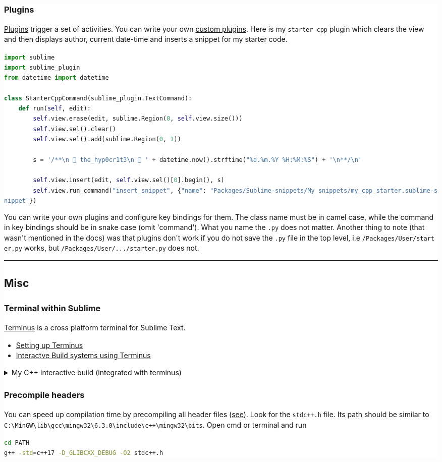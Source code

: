### Plugins
[Plugins](https://www.sublimetext.com/docs/1/plugin-basics) trigger a set of activities. You can write your own [custom plugins](https://www.tutorialspoint.com/sublime_text/sublime_text_developing_plugin.htm). Here is my `starter cpp` plugin which clears the view and then displays author, current date-time and inserts a snippet for my starter code.

```python
import sublime
import sublime_plugin
from datetime import datetime

class StarterCppCommand(sublime_plugin.TextCommand):
    def run(self, edit):
        self.view.erase(edit, sublime.Region(0, self.view.size()))
        self.view.sel().clear()
        self.view.sel().add(sublime.Region(0, 1))

        s = '/**\n 🍪 the_hyp0cr1t3\n 🍪 ' + datetime.now().strftime("%d.%m.%Y %H:%M:%S") + '\n**/\n'

        self.view.insert(edit, self.view.sel()[0].begin(), s)
        self.view.run_command("insert_snippet", {"name": "Packages/Sublime-snippets/My snippets/my_cpp_starter.sublime-snippet"})

```

You can write your own plugins and configure key bindings for them. The class name must be in camel case, while the command in key bindings should be in snake case (omit 'command'). What you name the `.py` does not matter. Another thing to note (that wasn't mentioned in the docs) was that plugins don't work if you do not save the `.py` file in the top level, i.e `/Packages/User/starter.py` works, but `/Packages/User/.../starter.py` does not.

----

## Misc

### Terminal within Sublime
[Terminus](https://packagecontrol.io/packages/Terminus) is a cross platform terminal for Sublime Text.

* [Setting up Terminus](https://www.youtube.com/watch?v=mV0ghkMwTQc)
* [Interactve Build systems using Terminus](https://www.youtube.com/watch?v=etIJMVIvVgg)

<details><summary> My C++ interactive build (integrated with terminus) </summary></details>

### Precompile headers
You can speed up compilation time by precompiling all header files ([see](https://codeforces.com/blog/entry/53909)). Look for the `stdc++.h` file. Its path should be similar to `C:\MinGW\lib\gcc\mingw32\6.3.0\include\c++\mingw32\bits`. Open cmd or terminal and run

```bash
cd PATH
g++ -std=c++17 -D_GLIBCXX_DEBUG -O2 stdc++.h
```
